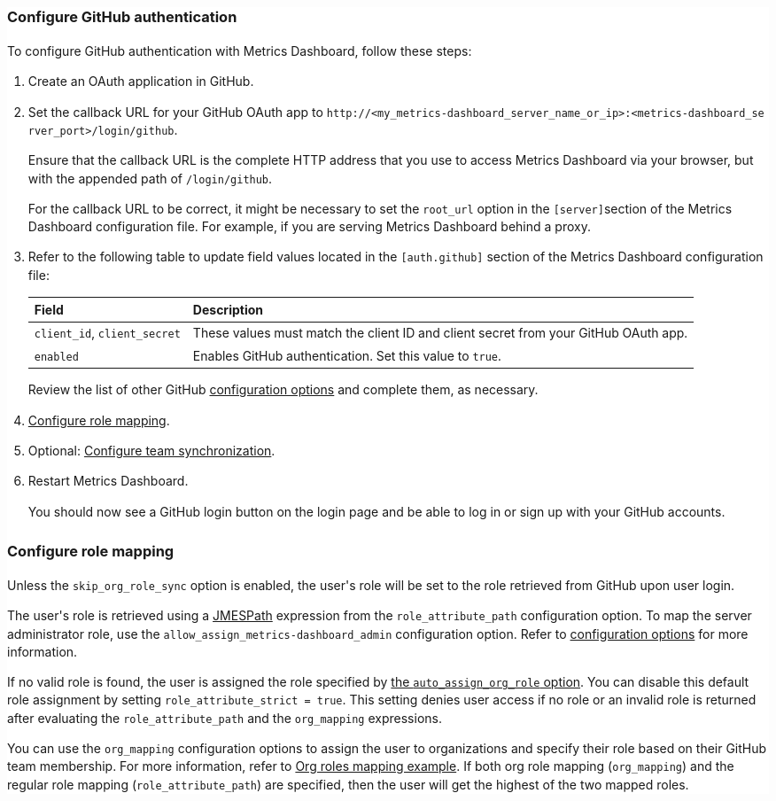 ### Configure GitHub authentication

To configure GitHub authentication with Metrics Dashboard, follow these steps:

1. Create an OAuth application in GitHub.
1. Set the callback URL for your GitHub OAuth app to `http://<my_metrics-dashboard_server_name_or_ip>:<metrics-dashboard_server_port>/login/github`.

   Ensure that the callback URL is the complete HTTP address that you use to access Metrics Dashboard via your browser, but with the appended path of `/login/github`.

   For the callback URL to be correct, it might be necessary to set the `root_url` option in the `[server]`section of the Metrics Dashboard configuration file. For example, if you are serving Metrics Dashboard behind a proxy.

1. Refer to the following table to update field values located in the `[auth.github]` section of the Metrics Dashboard configuration file:

   | Field                        | Description                                                                         |
   | ---------------------------- | ----------------------------------------------------------------------------------- |
   | `client_id`, `client_secret` | These values must match the client ID and client secret from your GitHub OAuth app. |
   | `enabled`                    | Enables GitHub authentication. Set this value to `true`.                            |

   Review the list of other GitHub [configuration options](#configuration-options) and complete them, as necessary.

1. [Configure role mapping](#configure-role-mapping).
1. Optional: [Configure team synchronization](https://metrics-dashboard.com/docs/metrics-dashboard/<METRICS_DASHBOARD_VERSION>/setup-metrics-dashboard/configure-security/configure-team-sync/).
1. Restart Metrics Dashboard.

   You should now see a GitHub login button on the login page and be able to log in or sign up with your GitHub accounts.

### Configure role mapping

Unless the `skip_org_role_sync` option is enabled, the user's role will be set to the role retrieved from GitHub upon user login.

The user's role is retrieved using a [JMESPath](http://jmespath.org/examples.html) expression from the `role_attribute_path` configuration option.
To map the server administrator role, use the `allow_assign_metrics-dashboard_admin` configuration option.
Refer to [configuration options](#configuration-options) for more information.

If no valid role is found, the user is assigned the role specified by [the `auto_assign_org_role` option](../../../configure-metrics-dashboard/#auto_assign_org_role).
You can disable this default role assignment by setting `role_attribute_strict = true`. This setting denies user access if no role or an invalid role is returned after evaluating the `role_attribute_path` and the `org_mapping` expressions.

You can use the `org_mapping` configuration options to assign the user to organizations and specify their role based on their GitHub team membership. For more information, refer to [Org roles mapping example](#org-roles-mapping-example). If both org role mapping (`org_mapping`) and the regular role mapping (`role_attribute_path`) are specified, then the user will get the highest of the two mapped roles.
